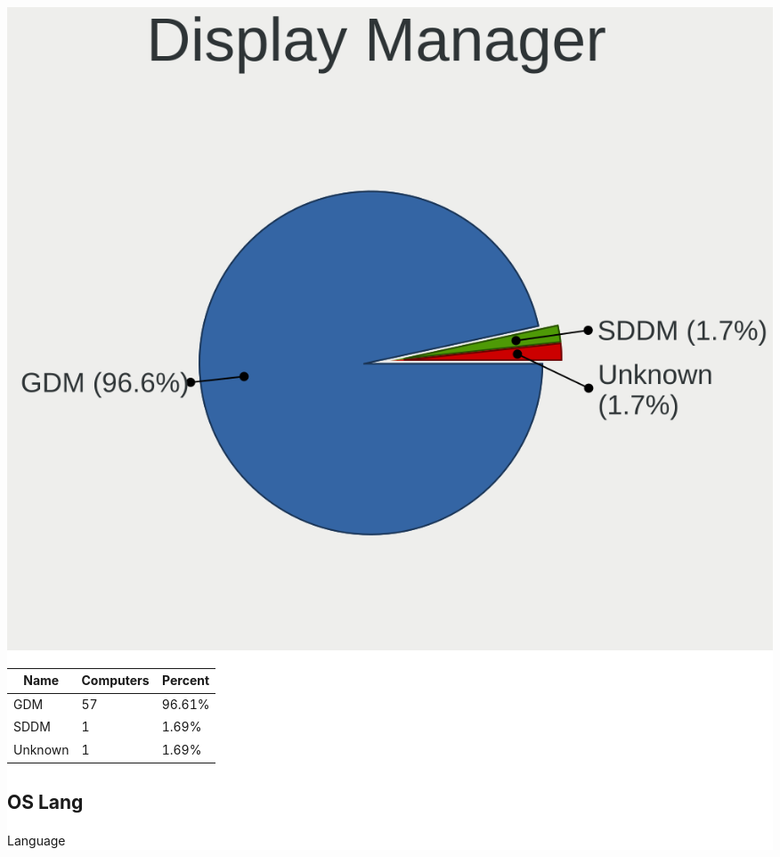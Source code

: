 ![Display Manager](./All/images/pie_chart/os_display_manager.svg)


| Name    | Computers | Percent |
|---------|-----------|---------|
| GDM     | 57        | 96.61%  |
| SDDM    | 1         | 1.69%   |
| Unknown | 1         | 1.69%   |

OS Lang
-------

Language
